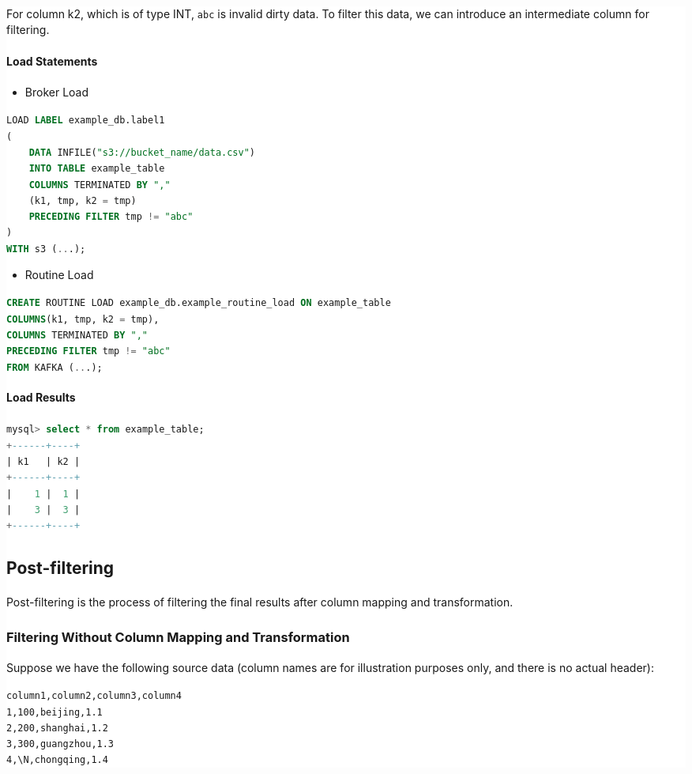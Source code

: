For column k2, which is of type INT, `abc` is invalid dirty data. To filter this data, we can introduce an intermediate column for filtering.

#### Load Statements
- Broker Load
```sql
LOAD LABEL example_db.label1
(
    DATA INFILE("s3://bucket_name/data.csv")
    INTO TABLE example_table
    COLUMNS TERMINATED BY ","
    (k1, tmp, k2 = tmp)
    PRECEDING FILTER tmp != "abc"
)
WITH s3 (...);
```

- Routine Load
```sql
CREATE ROUTINE LOAD example_db.example_routine_load ON example_table
COLUMNS(k1, tmp, k2 = tmp),
COLUMNS TERMINATED BY ","
PRECEDING FILTER tmp != "abc"
FROM KAFKA (...);
```

#### Load Results
```sql
mysql> select * from example_table;
+------+----+
| k1   | k2 |
+------+----+
|    1 |  1 |
|    3 |  3 |
+------+----+
```

## Post-filtering

Post-filtering is the process of filtering the final results after column mapping and transformation.


### Filtering Without Column Mapping and Transformation

Suppose we have the following source data (column names are for illustration purposes only, and there is no actual header):
```plain
column1,column2,column3,column4
1,100,beijing,1.1
2,200,shanghai,1.2
3,300,guangzhou,1.3
4,\N,chongqing,1.4
```
